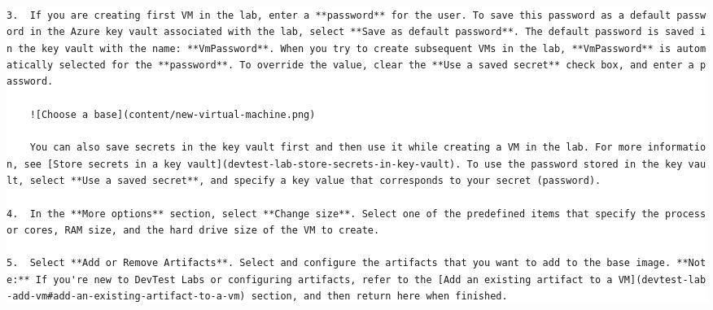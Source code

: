     3.  If you are creating first VM in the lab, enter a **password** for the user. To save this password as a default password in the Azure key vault associated with the lab, select **Save as default password**. The default password is saved in the key vault with the name: **VmPassword**. When you try to create subsequent VMs in the lab, **VmPassword** is automatically selected for the **password**. To override the value, clear the **Use a saved secret** check box, and enter a password.

        ![Choose a base](content/new-virtual-machine.png)

        You can also save secrets in the key vault first and then use it while creating a VM in the lab. For more information, see [Store secrets in a key vault](devtest-lab-store-secrets-in-key-vault). To use the password stored in the key vault, select **Use a saved secret**, and specify a key value that corresponds to your secret (password).

    4.  In the **More options** section, select **Change size**. Select one of the predefined items that specify the processor cores, RAM size, and the hard drive size of the VM to create.

    5.  Select **Add or Remove Artifacts**. Select and configure the artifacts that you want to add to the base image. **Note:** If you're new to DevTest Labs or configuring artifacts, refer to the [Add an existing artifact to a VM](devtest-lab-add-vm#add-an-existing-artifact-to-a-vm) section, and then return here when finished.
